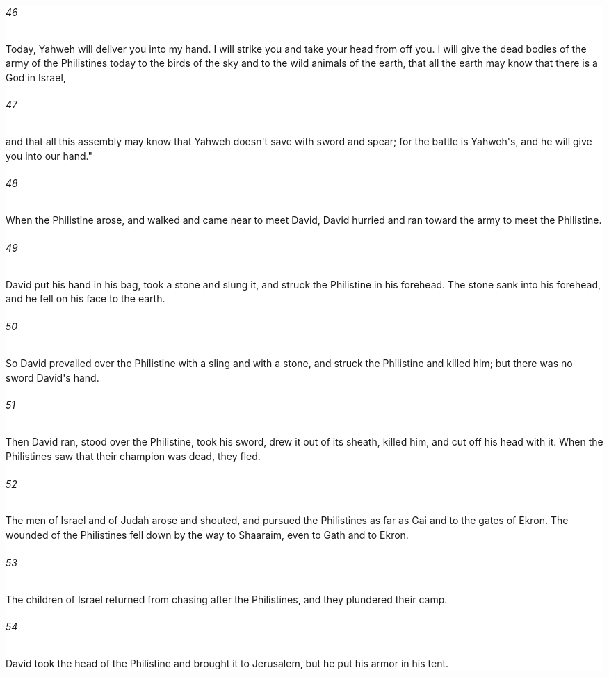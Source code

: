 

###### 46 

Today, Yahweh will deliver you into my hand. I will strike you and take your head from off you. I will give the dead bodies of the army of the Philistines today to the birds of the sky and to the wild animals of the earth, that all the earth may know that there is a God in Israel, 



###### 47 

and that all this assembly may know that Yahweh doesn't save with sword and spear; for the battle is Yahweh's, and he will give you into our hand." 



###### 48 

When the Philistine arose, and walked and came near to meet David, David hurried and ran toward the army to meet the Philistine. 



###### 49 

David put his hand in his bag, took a stone and slung it, and struck the Philistine in his forehead. The stone sank into his forehead, and he fell on his face to the earth. 



###### 50 

So David prevailed over the Philistine with a sling and with a stone, and struck the Philistine and killed him; but there was no sword David's hand. 



###### 51 

Then David ran, stood over the Philistine, took his sword, drew it out of its sheath, killed him, and cut off his head with it. When the Philistines saw that their champion was dead, they fled. 



###### 52 

The men of Israel and of Judah arose and shouted, and pursued the Philistines as far as Gai and to the gates of Ekron. The wounded of the Philistines fell down by the way to Shaaraim, even to Gath and to Ekron. 



###### 53 

The children of Israel returned from chasing after the Philistines, and they plundered their camp. 



###### 54 

David took the head of the Philistine and brought it to Jerusalem, but he put his armor in his tent. 


